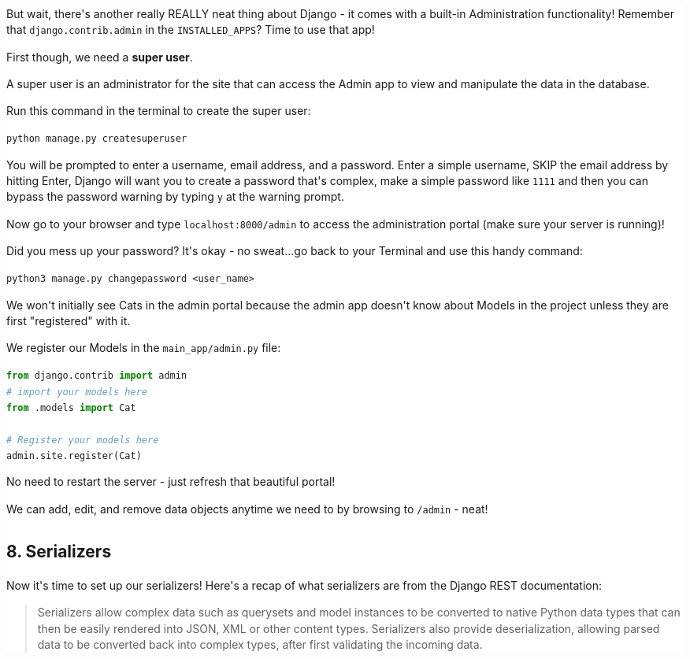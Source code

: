 But wait, there's another really REALLY neat thing about Django - it comes with a built-in Administration functionality! Remember that `django.contrib.admin` in the `INSTALLED_APPS`? Time to use that app!

First though, we need a **super user**.

A super user is an administrator for the site that can access the Admin app to view and manipulate the data in the database.

Run this command in the terminal to create the super user:

```
python manage.py createsuperuser
```

You will be prompted to enter a username, email address, and a password. Enter a simple username, SKIP the email address by hitting Enter, Django will want you to create a password that's complex, make a simple password like `1111` and then you can bypass the password warning by typing `y` at the warning prompt.

Now go to your browser and type `localhost:8000/admin` to access the administration portal (make sure your server is running)!  

Did you mess up your password? It's okay - no sweat...go back to your Terminal and use this handy command:

```
python3 manage.py changepassword <user_name>
```

We won't initially see Cats in the admin portal because the admin app doesn't know about Models in the project unless they are first "registered" with it.

We register our Models in the `main_app/admin.py` file:

```python
from django.contrib import admin
# import your models here
from .models import Cat

# Register your models here
admin.site.register(Cat)
```

No need to restart the server - just refresh that beautiful portal!

We can add, edit, and remove data objects anytime we need to by browsing to `/admin` - neat!


## 8. Serializers

Now it's time to set up our serializers! Here's a recap of what serializers are from the Django REST documentation:

> Serializers allow complex data such as querysets and model instances to be converted to native Python data types that can then be easily rendered into JSON, XML or other content types. Serializers also provide deserialization, allowing parsed data to be converted back into complex types, after first validating the incoming data.
